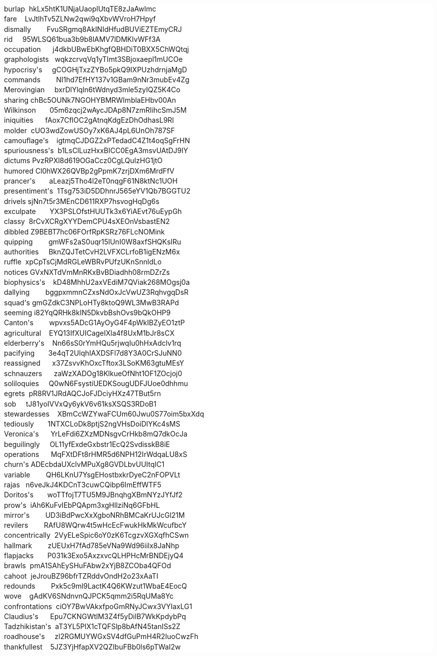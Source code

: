 burlap  hkLx5htK1UNjaUaoplUtqTE8zJaAwlmc  
fare    LvJtlhTv5ZLNw2qwi9qXbvWVroH7Hpyf  
dismally        FvuSRgmq8AkINIdHfudBUViEZTEmyCRJ  
rid     95WLSQ61bua3b9b8lAMV7lDMKIvWFf3A  
occupation      j4dkbUBwEbKhgfQBHDiT0BXX5ChWQtqj  
graphologists   wqkzcrvqVq1yTImt3SBjoxaepl1mUCOe  
hypocrisy's     gCOGHjTxzZYBo5pkQ9IXPUzhdrnjaMgD  
commands        NI1hd7EfHY137v1GBam9nNr3mubEv4Zg  
Merovingian     bxrDlYlqln6tWdnyd3mle5zyIQZ5K4Co  
sharing chBc5OUNk7NGOHYBMRWImblaEHbv00An  
Wilkinson       05m6zqcj2wAycJDAp8N7zmRIihcSmJ5M  
iniquities      fAox7CflOC2gAtnqKdgEzDhOdhasL9Rl  
molder  cUO3wdZowUSOy7xK6AJ4pL6UnOh787SF  
camouflage's    igtmqCJDGZ2xPTedadC4Z1t4oqSgFrHN  
spuriousness's  b1LsClLuzHxxBICC0EgA3msvUAtDJ9lY  
dictums PvzRPXl8d619OGaCcz0CgLQuIzHG1jtO  
humored Cl0hWX26QVBp2gPpmK7zrjDXm6MrdFfV  
prancer's       aLeazj5Tho4l2eT0nqgF61N8ktNc1UOH  
presentiment's  1Tsg753iD5DDhnrJ565eYV1Qb7BGGTU2  
drivels sjNn7t5r3MEnCD611RXP7hsvogHqDg6s  
exculpate       YX3PSLOfstHUUTk3x6YiAEvt76uEypGh  
classy  8rCvXCRgXYYDemCPU4sXEOnVsbastEN2  
dibbled Z9BEBT7hc06FOrfRpKSRz76FLcNOMink  
quipping        gmWFs2aS0uqr15lUnI0W8axfSHQKsIRu  
authorities     BknZQJTetCvH2LVFXCLrfoB1igENzM6x  
ruffle  xpCpTsCjMdRGLeWBRvPUfzUKnSnnldLo  
notices GVxNXTdVmMnRKxBvBDiadhh08rmDZrZs  
biophysics's    kD48MhhU2axVEdiM7QViak268MOgsj0a  
dallying        bggpxmmnCZxsNdOxJcVwUZ3RqhvgqDsR  
squad's gmGZdkC3NPLoHTy8ktoQ9WL3MwB3RAPd  
seeming i82YqQRHk8kIN5DkvbBshOvs9bQkOHP9  
Canton's        wpvxs5ADcG1AyOyG4F4pWkIBZyEO1ztP  
agricultural    EYQ13IfXUICageIXla4f8UxM1bJr8sCX  
elderberry's    Nn66sS0rYmHQu5rjwqIu0hHxAdclv1rq  
pacifying       3e4qT2UlqhIAXDSFl7d8Y3A0CrSJuNN0  
reassigned      x37ZsvvKhOxcTftox3LSoKM63gtuMEsY  
schnauzers      zaWzXADOg18KlkueOfNht1OF1ZOcjoj0  
soliloquies     Q0wN6FsystiUEDKSougUDFJUoe0dhhmu  
egrets  pR8RV1JRdAQCJoFJDciyHXz47TBut5rn  
sob     tJ81yoIVVxQy6ykV6v61ksXSQS3RDoB1  
stewardesses    XBmCcWZYwaFCUm60Jwu0S77oim5bxXdq  
tediously       1NTXCLoDk8ptjS2ngVHsDoiDlYKc4sMS  
Veronica's      YrLeFdi6ZXzMDNsgvCrHkb8mQ7dkOcJa  
beguilingly     OL11yfExdeGxbstr1EcQ2SvdisskB8iE  
operations      MqFXtDFt8rHMR5d6NPH12IrWdqaLU8xS  
churn's ADEcbdaUXclvMPuXg8GVDLbvUUItqlC1  
variable        QH6LKnU7YsgEHostbxkrDyeC2nFOPVLt  
rajas   n6veJkJ4KDCnT3cuwCQibp6ImEffWTF5  
Doritos's       woTTfojT7TU5M9JBnqhgXBmNYzJYfJf2  
prow's  iAh6KuFvIEbPQApm3xgHllziNq6GFbHL  
mirror's        UD3iBdPwcXxXgboNRhBMCaKrUJcGl21M  
revilers        RAfU8WQrw4t5wHcEcFwukHkMkWcufbcY  
concentrically  2VyELeSpic6oY0zK6TcgzvXGXqfhCSwn  
hallmark        zUEUxH7fAd785eVNa9Wd96iilx8JaNhp  
flapjacks       P031k3Exo5AxzxvcQLHPHcMrBNDEjyQ4  
brawls  pmA1SAhEySHuFAbw2xYjB8ZCOba4QFOd  
cahoot  jeJrouBZ96bfrTZRddvOndH2o23xAaTI  
redounds        Pxk5c9ml9LactK4Q6KWzut1WbaE4EocQ  
wove    gAdKV6SNdnvnQJPCK5qmm2i5RqUMa8Yc  
confrontations  ciOY7BwVAkxfpoGmRNyJCwx3VYIaxLG1  
Claudius's      Epu7CKNGWtlM3Z4f5yDilB7WkKpdybPq  
Tadzhikistan's  aT3YL5PlX1cTQFSlp8bAfN45tanISs2Z  
roadhouse's     zl2RGMUYWGxSV4dfGuPmH4R2IuoCwzFh  
thankfullest    5JZ3YjHfapXV2QZIbuFBb0ls6pTWaI2w  